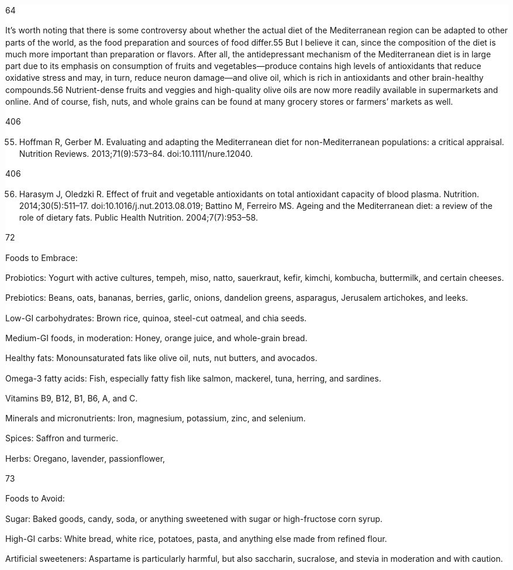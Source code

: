 64

It’s worth noting that there is some controversy about whether the actual diet of the Mediterranean region can be adapted to other parts of the world, as the food preparation and sources of food differ.55 But I believe it can, since the composition of the diet is much more important than preparation or flavors. After all, the antidepressant mechanism of the Mediterranean diet is in large part due to its emphasis on consumption of fruits and vegetables—produce contains high levels of antioxidants that reduce oxidative stress and may, in turn, reduce neuron damage—and olive oil, which is rich in antioxidants and other brain-healthy compounds.56 Nutrient-dense fruits and veggies and high-quality olive oils are now more readily available in supermarkets and online. And of course, fish, nuts, and whole grains can be found at many grocery stores or farmers’ markets as well.

406

55. Hoffman R, Gerber M. Evaluating and adapting the Mediterranean diet for non-Mediterranean populations: a critical appraisal. Nutrition Reviews. 2013;71(9):573–84. doi:10.1111/nure.12040.

406

56. Harasym J, Oledzki R. Effect of fruit and vegetable antioxidants on total antioxidant capacity of blood plasma. Nutrition. 2014;30(5):511–17. doi:10.1016/j.nut.2013.08.019; Battino M, Ferreiro MS. Ageing and the Mediterranean diet: a review of the role of dietary fats. Public Health Nutrition. 2004;7(7):953–58.

72

Foods to Embrace:

Probiotics: Yogurt with active cultures, tempeh, miso, natto, sauerkraut, kefir, kimchi, kombucha, buttermilk, and certain cheeses.

Prebiotics: Beans, oats, bananas, berries, garlic, onions, dandelion greens, asparagus, Jerusalem artichokes, and leeks.

Low-GI carbohydrates: Brown rice, quinoa, steel-cut oatmeal, and chia seeds.

Medium-GI foods, in moderation: Honey, orange juice, and whole-grain bread.

Healthy fats: Monounsaturated fats like olive oil, nuts, nut butters, and avocados.

Omega-3 fatty acids: Fish, especially fatty fish like salmon, mackerel, tuna, herring, and sardines.

Vitamins B9, B12, B1, B6, A, and C.

Minerals and micronutrients: Iron, magnesium, potassium, zinc, and selenium.

Spices: Saffron and turmeric.

Herbs: Oregano, lavender, passionflower,

73

Foods to Avoid:

Sugar: Baked goods, candy, soda, or anything sweetened with sugar or high-fructose corn syrup.

High-GI carbs: White bread, white rice, potatoes, pasta, and anything else made from refined flour.

Artificial sweeteners: Aspartame is particularly harmful, but also saccharin, sucralose, and stevia in moderation and with caution.
